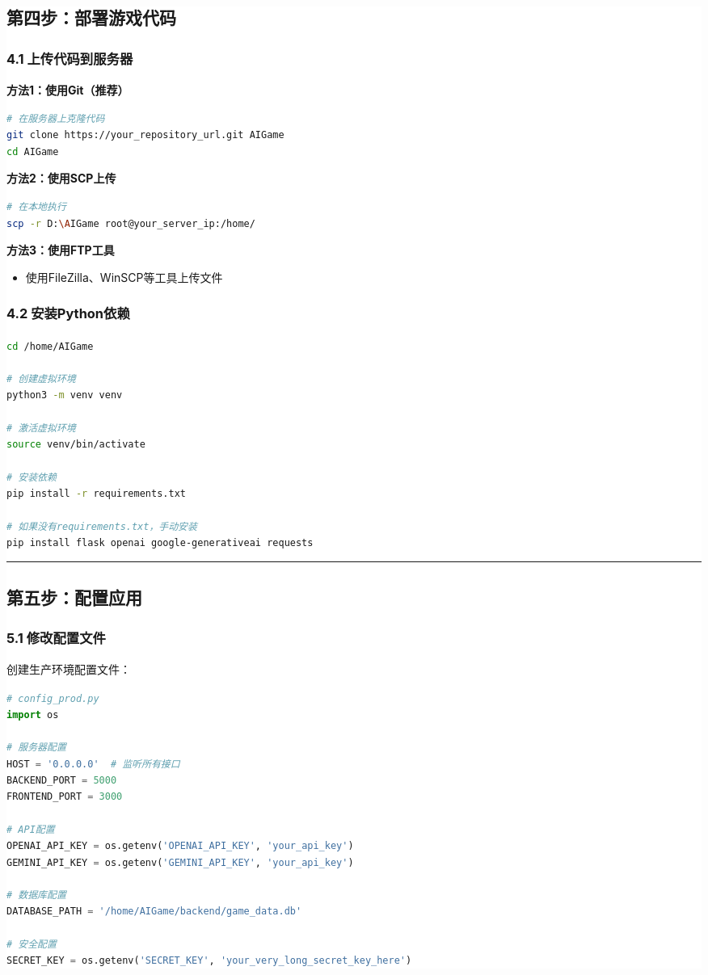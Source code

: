 
## 第四步：部署游戏代码

### 4.1 上传代码到服务器
**方法1：使用Git（推荐）**
```bash
# 在服务器上克隆代码
git clone https://your_repository_url.git AIGame
cd AIGame
```

**方法2：使用SCP上传**
```bash
# 在本地执行
scp -r D:\AIGame root@your_server_ip:/home/
```

**方法3：使用FTP工具**
- 使用FileZilla、WinSCP等工具上传文件

### 4.2 安装Python依赖
```bash
cd /home/AIGame

# 创建虚拟环境
python3 -m venv venv

# 激活虚拟环境
source venv/bin/activate

# 安装依赖
pip install -r requirements.txt

# 如果没有requirements.txt，手动安装
pip install flask openai google-generativeai requests
```

---

## 第五步：配置应用

### 5.1 修改配置文件
创建生产环境配置文件：
```python
# config_prod.py
import os

# 服务器配置
HOST = '0.0.0.0'  # 监听所有接口
BACKEND_PORT = 5000
FRONTEND_PORT = 3000

# API配置
OPENAI_API_KEY = os.getenv('OPENAI_API_KEY', 'your_api_key')
GEMINI_API_KEY = os.getenv('GEMINI_API_KEY', 'your_api_key')

# 数据库配置
DATABASE_PATH = '/home/AIGame/backend/game_data.db'

# 安全配置
SECRET_KEY = os.getenv('SECRET_KEY', 'your_very_long_secret_key_here')
```
